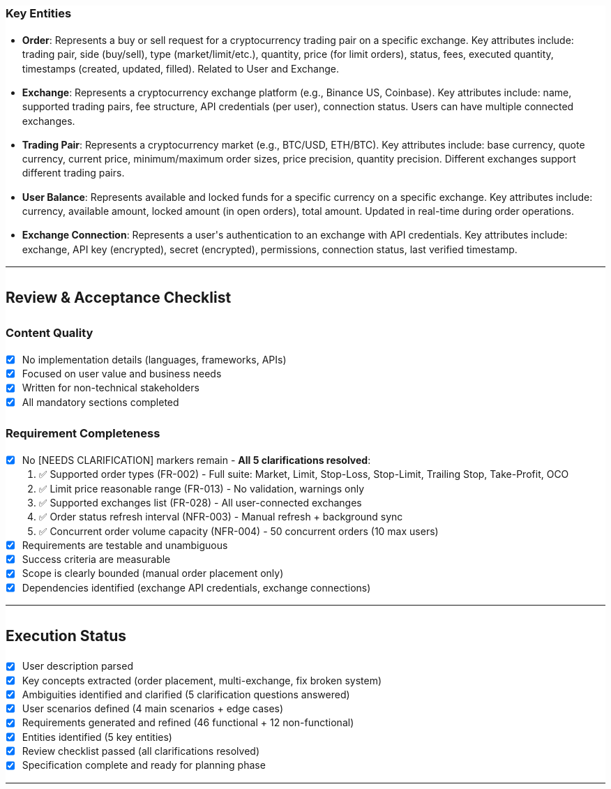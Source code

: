 ### Key Entities

- **Order**: Represents a buy or sell request for a cryptocurrency trading pair on a specific exchange. Key attributes include: trading pair, side (buy/sell), type (market/limit/etc.), quantity, price (for limit orders), status, fees, executed quantity, timestamps (created, updated, filled). Related to User and Exchange.

- **Exchange**: Represents a cryptocurrency exchange platform (e.g., Binance US, Coinbase). Key attributes include: name, supported trading pairs, fee structure, API credentials (per user), connection status. Users can have multiple connected exchanges.

- **Trading Pair**: Represents a cryptocurrency market (e.g., BTC/USD, ETH/BTC). Key attributes include: base currency, quote currency, current price, minimum/maximum order sizes, price precision, quantity precision. Different exchanges support different trading pairs.

- **User Balance**: Represents available and locked funds for a specific currency on a specific exchange. Key attributes include: currency, available amount, locked amount (in open orders), total amount. Updated in real-time during order operations.

- **Exchange Connection**: Represents a user's authentication to an exchange with API credentials. Key attributes include: exchange, API key (encrypted), secret (encrypted), permissions, connection status, last verified timestamp.

---

## Review & Acceptance Checklist

### Content Quality
- [x] No implementation details (languages, frameworks, APIs)
- [x] Focused on user value and business needs
- [x] Written for non-technical stakeholders
- [x] All mandatory sections completed

### Requirement Completeness
- [x] No [NEEDS CLARIFICATION] markers remain - **All 5 clarifications resolved**:
  1. ✅ Supported order types (FR-002) - Full suite: Market, Limit, Stop-Loss, Stop-Limit, Trailing Stop, Take-Profit, OCO
  2. ✅ Limit price reasonable range (FR-013) - No validation, warnings only
  3. ✅ Supported exchanges list (FR-028) - All user-connected exchanges
  4. ✅ Order status refresh interval (NFR-003) - Manual refresh + background sync
  5. ✅ Concurrent order volume capacity (NFR-004) - 50 concurrent orders (10 max users)
- [x] Requirements are testable and unambiguous
- [x] Success criteria are measurable
- [x] Scope is clearly bounded (manual order placement only)
- [x] Dependencies identified (exchange API credentials, exchange connections)

---

## Execution Status

- [x] User description parsed
- [x] Key concepts extracted (order placement, multi-exchange, fix broken system)
- [x] Ambiguities identified and clarified (5 clarification questions answered)
- [x] User scenarios defined (4 main scenarios + edge cases)
- [x] Requirements generated and refined (46 functional + 12 non-functional)
- [x] Entities identified (5 key entities)
- [x] Review checklist passed (all clarifications resolved)
- [x] Specification complete and ready for planning phase

---